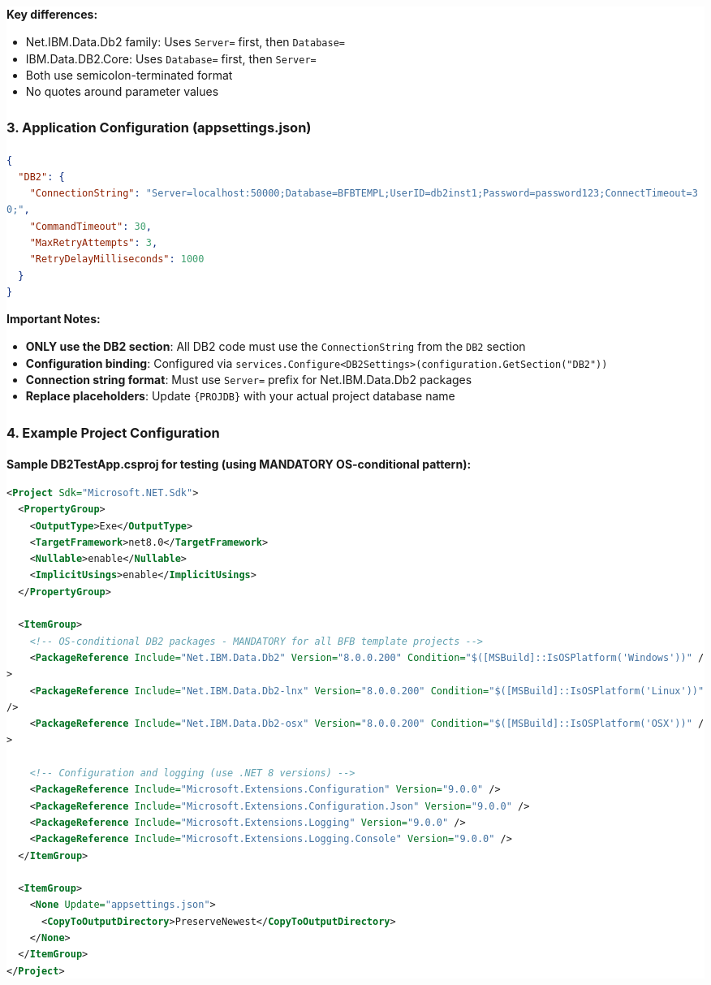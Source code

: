 **Key differences:**
- Net.IBM.Data.Db2 family: Uses `Server=` first, then `Database=`
- IBM.Data.DB2.Core: Uses `Database=` first, then `Server=`
- Both use semicolon-terminated format
- No quotes around parameter values

### 3. Application Configuration (appsettings.json)
```json
{
  "DB2": {
    "ConnectionString": "Server=localhost:50000;Database=BFBTEMPL;UserID=db2inst1;Password=password123;ConnectTimeout=30;",
    "CommandTimeout": 30,
    "MaxRetryAttempts": 3,
    "RetryDelayMilliseconds": 1000
  }
}
```

**Important Notes:**
- **ONLY use the DB2 section**: All DB2 code must use the `ConnectionString` from the `DB2` section
- **Configuration binding**: Configured via `services.Configure<DB2Settings>(configuration.GetSection("DB2"))`
- **Connection string format**: Must use `Server=` prefix for Net.IBM.Data.Db2 packages
- **Replace placeholders**: Update `{PROJDB}` with your actual project database name

### 4. Example Project Configuration
**Sample DB2TestApp.csproj for testing (using MANDATORY OS-conditional pattern):**
```xml
<Project Sdk="Microsoft.NET.Sdk">
  <PropertyGroup>
    <OutputType>Exe</OutputType>
    <TargetFramework>net8.0</TargetFramework>
    <Nullable>enable</Nullable>
    <ImplicitUsings>enable</ImplicitUsings>
  </PropertyGroup>

  <ItemGroup>
    <!-- OS-conditional DB2 packages - MANDATORY for all BFB template projects -->
    <PackageReference Include="Net.IBM.Data.Db2" Version="8.0.0.200" Condition="$([MSBuild]::IsOSPlatform('Windows'))" />
    <PackageReference Include="Net.IBM.Data.Db2-lnx" Version="8.0.0.200" Condition="$([MSBuild]::IsOSPlatform('Linux'))" />
    <PackageReference Include="Net.IBM.Data.Db2-osx" Version="8.0.0.200" Condition="$([MSBuild]::IsOSPlatform('OSX'))" />
    
    <!-- Configuration and logging (use .NET 8 versions) -->
    <PackageReference Include="Microsoft.Extensions.Configuration" Version="9.0.0" />
    <PackageReference Include="Microsoft.Extensions.Configuration.Json" Version="9.0.0" />
    <PackageReference Include="Microsoft.Extensions.Logging" Version="9.0.0" />
    <PackageReference Include="Microsoft.Extensions.Logging.Console" Version="9.0.0" />
  </ItemGroup>

  <ItemGroup>
    <None Update="appsettings.json">
      <CopyToOutputDirectory>PreserveNewest</CopyToOutputDirectory>
    </None>
  </ItemGroup>
</Project>
```
